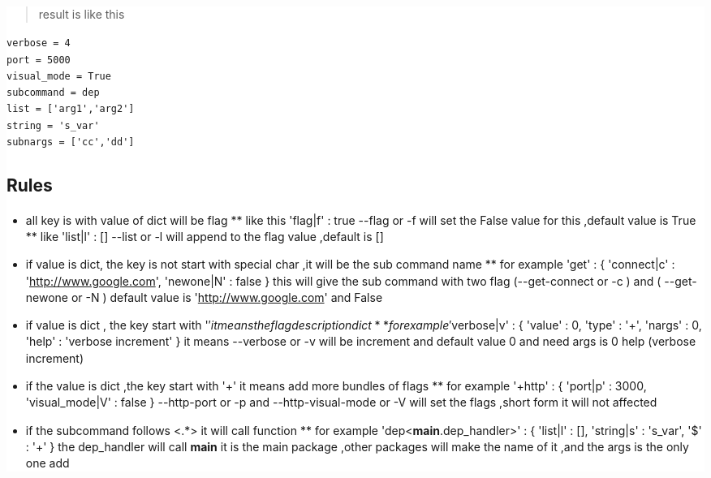 ```python
```

> result is like this

```shell
verbose = 4
port = 5000
visual_mode = True
subcommand = dep
list = ['arg1','arg2']
string = 's_var'
subnargs = ['cc','dd']
```

## Rules

* all key is with value of dict will be flag
 **   like this 'flag|f' : true
     --flag or -f will set the False value for this ,default value is True
 **  like 'list|l' : [] 
     --list or -l will append to the flag value ,default is []

* if value is dict, the key is not start with special char ,it will be the sub command name 
  ** for example 'get' : {
       'connect|c' : 'http://www.google.com',
       'newone|N' : false
  } this will give the sub command with two flag (--get-connect or -c ) and ( --get-newone or -N ) default value is 'http://www.google.com' and False

* if value is dict , the key start with '$' it means the flag description dict 
  ** for example '$verbose|v' : {
  	'value' : 0,
  	'type' : '+',
  	'nargs' : 0,
  	'help' : 'verbose increment'
  }   it means --verbose or -v will be increment and default value 0 and need args is 0  help (verbose increment)

* if the value is dict ,the key start with '+' it means add more bundles of flags
  **  for example  	'+http' : {
		'port|p' : 3000,
		'visual_mode|V' : false
	} --http-port or -p  and --http-visual-mode or -V will set the flags ,short form it will not affected

* if the subcommand follows <.*> it will call function 
  **  for example 	'dep<__main__.dep_handler>' : {
		'list|l' : [],
		'string|s' : 's_var',
		'$' : '+'
	}  the dep_handler will call __main__ it is the main package ,other packages will make the name of it ,and the 
	   args is the only one add

